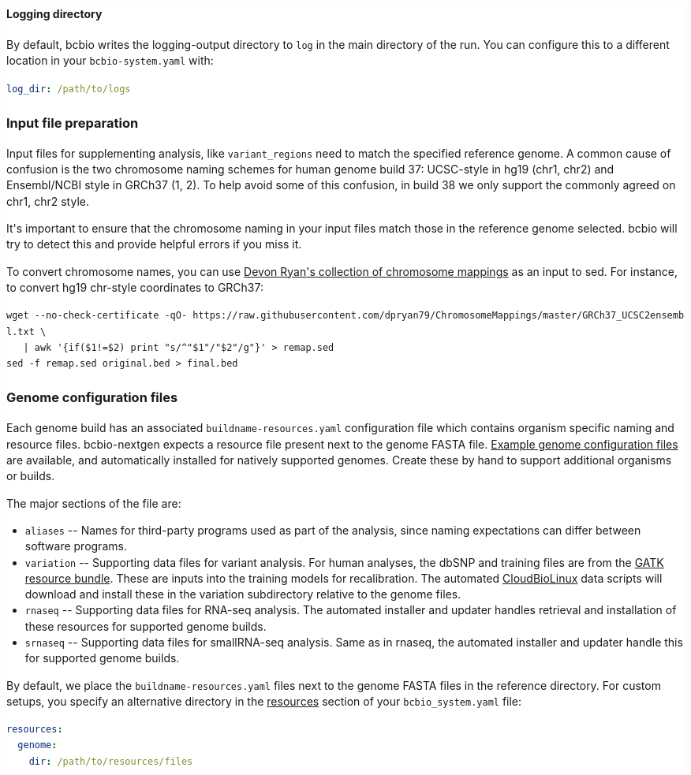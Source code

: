 #### Logging directory

By default, bcbio writes the logging-output directory to `log` in the main directory of the run. You can configure this to a different location in your `bcbio-system.yaml` with:
```yaml
log_dir: /path/to/logs
```

### Input file preparation

Input files for supplementing analysis, like `variant_regions` need to match the specified reference genome. A common cause of confusion is the two chromosome naming schemes for human genome build 37: UCSC-style in hg19 (chr1, chr2) and Ensembl/NCBI style in GRCh37 (1, 2). To help avoid some of this confusion, in build 38 we only support the commonly agreed on chr1, chr2 style.

It's important to ensure that the chromosome naming in your input files match those in the reference genome selected. bcbio will try to detect this and provide helpful errors if you miss it.

To convert chromosome names, you can use [Devon Ryan's collection of chromosome mappings](https://github.com/dpryan79/ChromosomeMappings) as an input to sed. For instance, to convert hg19 chr-style coordinates to GRCh37:
```shell
wget --no-check-certificate -qO- https://raw.githubusercontent.com/dpryan79/ChromosomeMappings/master/GRCh37_UCSC2ensembl.txt \
   | awk '{if($1!=$2) print "s/^"$1"/"$2"/g"}' > remap.sed
sed -f remap.sed original.bed > final.bed
```

### Genome configuration files

Each genome build has an associated `buildname-resources.yaml` configuration file which contains organism specific naming and resource files. bcbio-nextgen expects a resource file present next to the genome FASTA file. [Example genome configuration files](https://github.com/bcbio/bcbio-nextgen/tree/master/config/genomes) are available, and automatically installed for natively supported genomes. Create these by hand to support additional organisms or builds.

The major sections of the file are:
* `aliases` -- Names for third-party programs used as part of the analysis, since naming expectations can differ between software programs.
* `variation` -- Supporting data files for variant analysis. For human analyses, the dbSNP and training files are from the [GATK resource bundle](http://www.broadinstitute.org/gatk/guide/article.php?id=1213). These are inputs into the training models for recalibration. The automated [CloudBioLinux](https://github.com/chapmanb/cloudbiolinux) data scripts will download and install these in the variation subdirectory relative to the genome files.
* `rnaseq` -- Supporting data files for RNA-seq analysis. The automated installer and updater handles retrieval and installation of these resources for supported genome builds.
* `srnaseq` -- Supporting data files for smallRNA-seq analysis. Same as in rnaseq, the automated installer and updater handle this for supported genome builds.

By default, we place the `buildname-resources.yaml` files next to the genome FASTA files in the reference directory. For custom setups, you specify an alternative directory in the [resources](#resources) section of your `bcbio_system.yaml` file:
```yaml
resources:
  genome:
    dir: /path/to/resources/files
```
